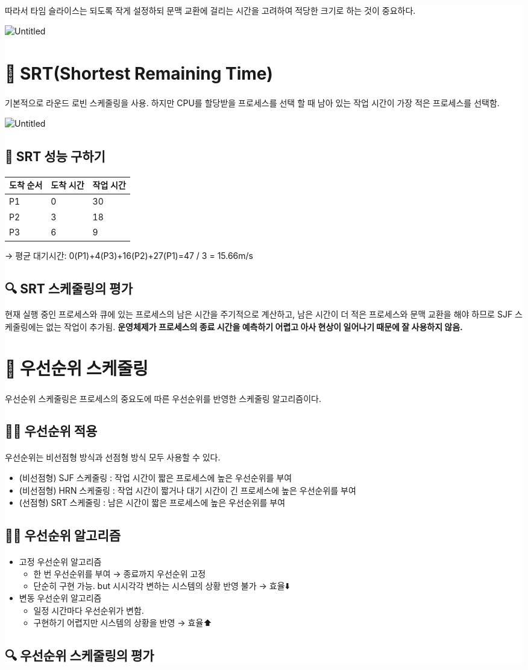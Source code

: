 따라서 타임 슬라이스는 되도록 작게 설정하되 문맥 교환에 걸리는 시간을 고려하여 적당한 크기로 하는 것이 중요하다.

![Untitled](https://s3-us-west-2.amazonaws.com/secure.notion-static.com/a90a0314-cfbd-4c48-a5fe-3e294d6f0a33/Untitled.png)

# 🚄 SRT(Shortest Remaining Time)

기본적으로 라운드 로빈 스케줄링을 사용. 하지만 CPU를 할당받을 프로세스를 선택
할 때 남아 있는 작업 시간이 가장 적은 프로세스를 선택함.

![Untitled](https://s3-us-west-2.amazonaws.com/secure.notion-static.com/3ec46c0b-1faf-4633-94b7-d99ada5429e3/Untitled.png)

## 🧮 SRT 성능 구하기

| 도착 순서 | 도착 시간 | 작업 시간 |
| --- | --- | --- |
| P1 | 0 | 30 |
| P2 | 3 | 18 |
| P3 | 6 | 9 |

→ 평균 대기시간: 0(P1)+4(P3)+16(P2)+27(P1)=47 / 3 = 15.66m/s

## 🔍 SRT 스케줄링의 평가

현재 실행 중인 프로세스와 큐에 있는 프로세스의 남은 시간을 주기적으로 계산하고, 남은 시간이   더 적은 프로세스와 문맥 교환을 해야 하므로 SJF 스케줄링에는 없는 작업이 추가됨. **운영체제가 프로세스의 종료 시간을 예측하기 어렵고 아사 현상이 일어나기 때문에 잘 사용하지 않음.**

# 👮 우선순위 스케줄링

우선순위 스케줄링은 프로세스의 중요도에 따른 우선순위를 반영한 스케줄링 알고리즘이다.

## 🧑‍⚖️ 우선순위 적용

우선순위는 비선점형 방식과 선점형 방식 모두 사용할 수 있다.

- (비선점형) SJF 스케줄링 : 작업 시간이 짧은 프로세스에 높은 우선순위를 부여
- (비선점형) HRN 스케줄링 : 작업 시간이 짧거나 대기 시간이 긴 프로세스에 높은 우선순위를 부여
- (선점형) SRT 스케줄링 : 남은 시간이 짧은 프로세스에 높은 우선순위를 부여

## 👨‍🔬 우선순위 알고리즘

- 고정 우선순위 알고리즘
    - 한 번 우선순위를 부여 → 종료까지 우선순위 고정
    - 단순히 구현 가능. but 시시각각 변하는 시스템의 상황 반영 불가 → 효율⬇️
- 변동 우선순위 알고리즘
    - 일정 시간마다 우선순위가 변함.
    - 구현하기 어렵지만 시스템의 상황을 반영 → 효율⬆️

## 🔍 우선순위 스케줄링의 평가
